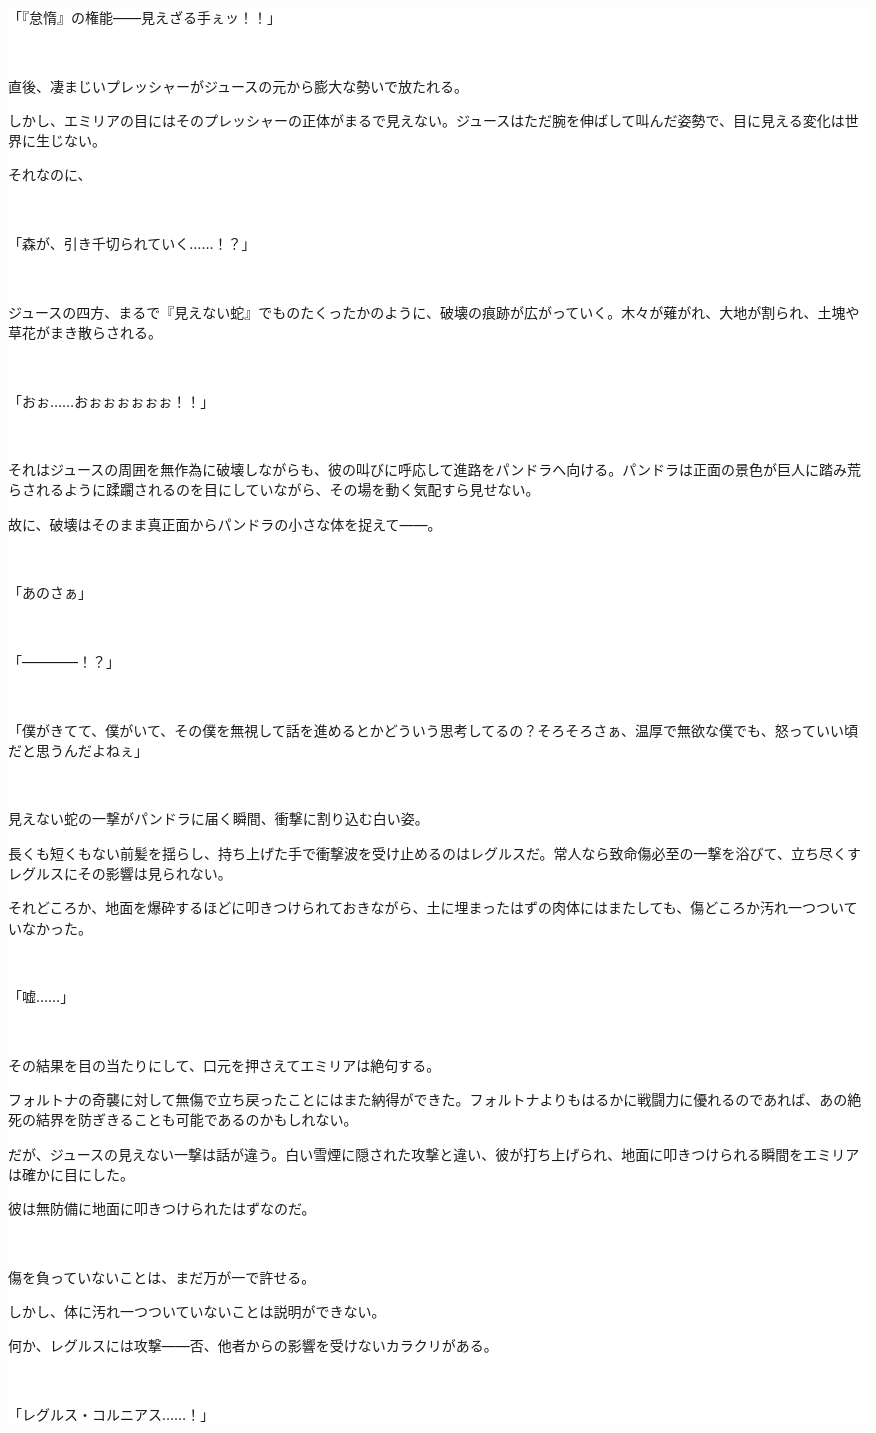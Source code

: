 
「『怠惰』の権能――見えざる手ぇッ！！」

　

直後、凄まじいプレッシャーがジュースの元から膨大な勢いで放たれる。

しかし、エミリアの目にはそのプレッシャーの正体がまるで見えない。ジュースはただ腕を伸ばして叫んだ姿勢で、目に見える変化は世界に生じない。

それなのに、

　

「森が、引き千切られていく……！？」

　

ジュースの四方、まるで『見えない蛇』でものたくったかのように、破壊の痕跡が広がっていく。木々が薙がれ、大地が割られ、土塊や草花がまき散らされる。

　

「おぉ……おぉぉぉぉぉぉ！！」

　

それはジュースの周囲を無作為に破壊しながらも、彼の叫びに呼応して進路をパンドラへ向ける。パンドラは正面の景色が巨人に踏み荒らされるように蹂躙されるのを目にしていながら、その場を動く気配すら見せない。

故に、破壊はそのまま真正面からパンドラの小さな体を捉えて――。

　

「あのさぁ」

　

「――――！？」

　

「僕がきてて、僕がいて、その僕を無視して話を進めるとかどういう思考してるの？そろそろさぁ、温厚で無欲な僕でも、怒っていい頃だと思うんだよねぇ」

　

見えない蛇の一撃がパンドラに届く瞬間、衝撃に割り込む白い姿。

長くも短くもない前髪を揺らし、持ち上げた手で衝撃波を受け止めるのはレグルスだ。常人なら致命傷必至の一撃を浴びて、立ち尽くすレグルスにその影響は見られない。

それどころか、地面を爆砕するほどに叩きつけられておきながら、土に埋まったはずの肉体にはまたしても、傷どころか汚れ一つついていなかった。

　

「嘘……」

　

その結果を目の当たりにして、口元を押さえてエミリアは絶句する。

フォルトナの奇襲に対して無傷で立ち戻ったことにはまた納得ができた。フォルトナよりもはるかに戦闘力に優れるのであれば、あの絶死の結界を防ぎきることも可能であるのかもしれない。

だが、ジュースの見えない一撃は話が違う。白い雪煙に隠された攻撃と違い、彼が打ち上げられ、地面に叩きつけられる瞬間をエミリアは確かに目にした。

彼は無防備に地面に叩きつけられたはずなのだ。

　

傷を負っていないことは、まだ万が一で許せる。

しかし、体に汚れ一つついていないことは説明ができない。

何か、レグルスには攻撃――否、他者からの影響を受けないカラクリがある。

　

「レグルス・コルニアス……！」
